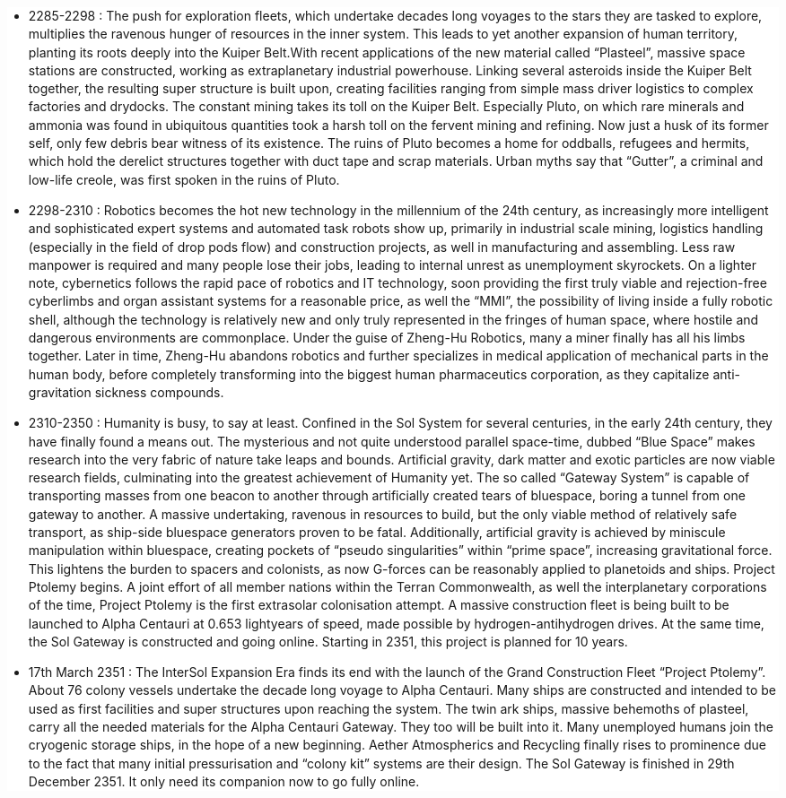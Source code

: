 * 2285-2298 : The push for exploration fleets, which undertake decades long voyages to the stars they are tasked to explore, multiplies the ravenous hunger of resources in the inner system. This leads to yet another expansion of human territory, planting its roots deeply into the Kuiper Belt.With recent applications of the new material called “Plasteel”, massive space stations are constructed, working as extraplanetary industrial powerhouse. Linking several asteroids inside the Kuiper Belt together, the resulting super structure is built upon, creating facilities ranging from simple mass driver logistics to complex factories and drydocks. The constant mining takes its toll on the Kuiper Belt. Especially Pluto, on which rare minerals and ammonia was found in ubiquitous quantities took a harsh toll on the fervent mining and refining. Now just a husk of its former self, only few debris bear witness of its existence. The ruins of Pluto becomes a home for oddballs, refugees and hermits, which hold the derelict structures together with duct tape and scrap materials. Urban myths say that “Gutter”, a criminal and low-life creole, was first spoken in the ruins of Pluto.

* 2298-2310 : Robotics becomes the hot new technology in the millennium of the 24th century, as increasingly more intelligent and sophisticated expert systems and automated task robots show up, primarily in industrial scale mining, logistics handling (especially in the field of drop pods flow) and construction projects, as well in manufacturing and assembling. Less raw manpower is required and many people lose their jobs, leading to internal unrest as unemployment skyrockets. On a lighter note, cybernetics follows the rapid pace of robotics and IT technology, soon providing the first truly viable and rejection-free cyberlimbs and organ assistant systems for a reasonable price, as well the “MMI”, the possibility of living inside a fully robotic shell, although the technology is relatively new and only truly represented in the fringes of human space, where hostile and dangerous environments are commonplace. Under the guise of Zheng-Hu Robotics, many a miner finally has all his limbs together. Later in time, Zheng-Hu abandons robotics and further specializes in medical application of mechanical parts in the human body, before completely transforming into the biggest human pharmaceutics corporation, as they capitalize anti-gravitation sickness compounds.


* 2310-2350 : Humanity is busy, to say at least. Confined in the Sol System for several centuries, in the early 24th century, they have finally found a means out. The mysterious and not quite understood parallel space-time, dubbed “Blue Space” makes research into the very fabric of nature take leaps and bounds. Artificial gravity, dark matter and exotic particles are now viable research fields, culminating into the greatest achievement of Humanity yet. The so called “Gateway System” is capable of transporting masses from one beacon to another through artificially created tears of bluespace, boring a tunnel from one gateway to another. A massive undertaking, ravenous in resources to build, but the only viable method of relatively safe transport, as ship-side bluespace generators proven to be fatal. Additionally, artificial gravity is achieved by miniscule manipulation within bluespace, creating pockets of “pseudo singularities” within “prime space”, increasing gravitational force. This lightens the burden to spacers and colonists, as now G-forces can be reasonably applied to planetoids and ships. Project Ptolemy begins. A joint effort of all member nations within the Terran Commonwealth, as well the interplanetary corporations of the time, Project Ptolemy is the first extrasolar colonisation attempt. A massive construction fleet is being built to be launched  to Alpha Centauri at 0.653 lightyears of speed, made possible by hydrogen-antihydrogen drives. At the same time, the Sol Gateway is constructed and going online. Starting in 2351, this project is planned for 10 years.

* 17th March 2351 : The InterSol Expansion Era finds its end with the launch of the Grand Construction Fleet “Project Ptolemy”. About 76 colony vessels undertake the decade long voyage to Alpha Centauri. Many ships are constructed and intended to be used as first facilities and super structures upon reaching the system. The twin ark ships, massive behemoths of plasteel, carry all the needed materials for the Alpha Centauri Gateway. They too will be built into it. Many unemployed humans join the cryogenic storage ships, in the hope of a new beginning. Aether Atmospherics and Recycling finally rises to prominence due to the fact that many initial pressurisation and “colony kit” systems are their design. The Sol Gateway is finished in 29th December 2351. It only need its companion now to go fully online.
